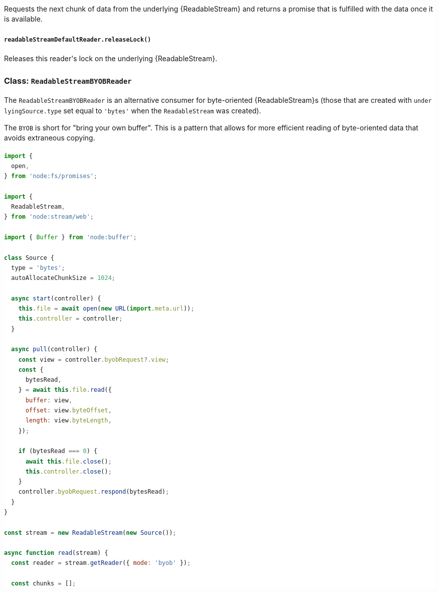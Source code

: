 Requests the next chunk of data from the underlying {ReadableStream}
and returns a promise that is fulfilled with the data once it is
available.

#### `readableStreamDefaultReader.releaseLock()`



Releases this reader's lock on the underlying {ReadableStream}.

### Class: `ReadableStreamBYOBReader`



The `ReadableStreamBYOBReader` is an alternative consumer for
byte-oriented {ReadableStream}s (those that are created with
`underlyingSource.type` set equal to `'bytes'` when the
`ReadableStream` was created).

The `BYOB` is short for "bring your own buffer". This is a
pattern that allows for more efficient reading of byte-oriented
data that avoids extraneous copying.

```mjs
import {
  open,
} from 'node:fs/promises';

import {
  ReadableStream,
} from 'node:stream/web';

import { Buffer } from 'node:buffer';

class Source {
  type = 'bytes';
  autoAllocateChunkSize = 1024;

  async start(controller) {
    this.file = await open(new URL(import.meta.url));
    this.controller = controller;
  }

  async pull(controller) {
    const view = controller.byobRequest?.view;
    const {
      bytesRead,
    } = await this.file.read({
      buffer: view,
      offset: view.byteOffset,
      length: view.byteLength,
    });

    if (bytesRead === 0) {
      await this.file.close();
      this.controller.close();
    }
    controller.byobRequest.respond(bytesRead);
  }
}

const stream = new ReadableStream(new Source());

async function read(stream) {
  const reader = stream.getReader({ mode: 'byob' });

  const chunks = [];
```